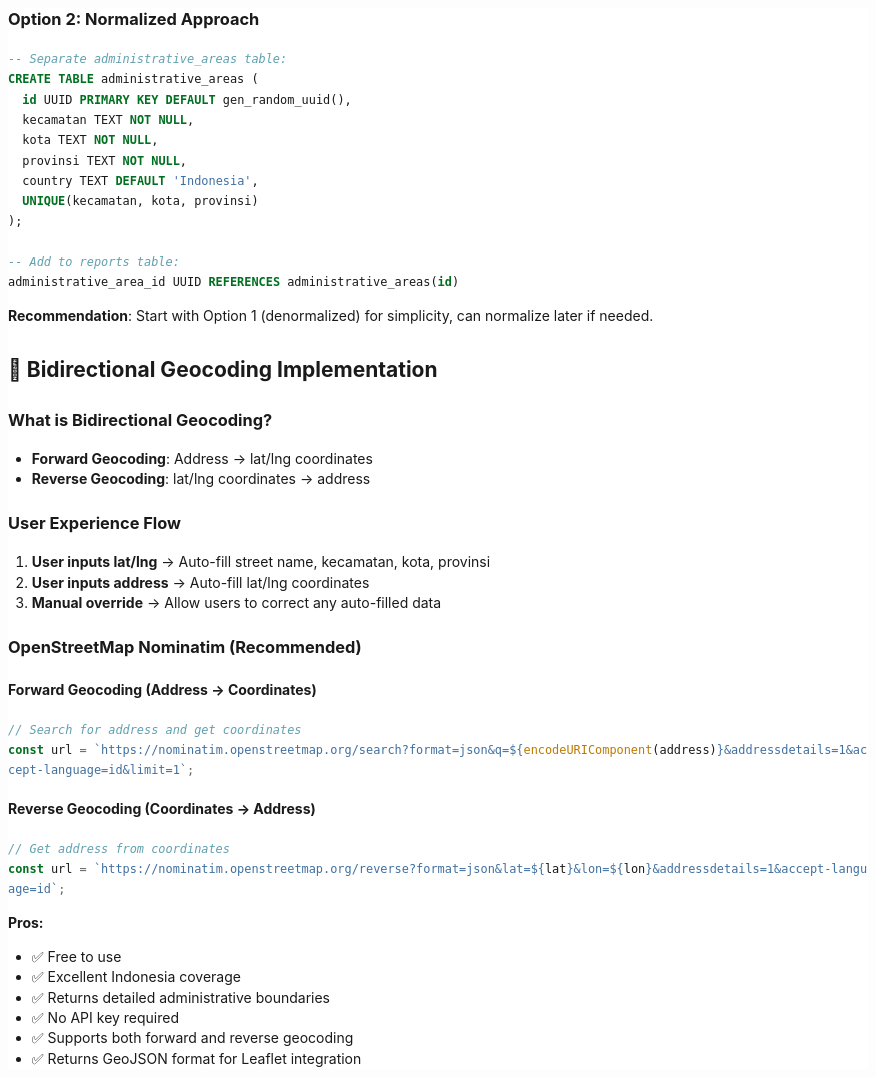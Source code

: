 ### **Option 2: Normalized Approach**

```sql
-- Separate administrative_areas table:
CREATE TABLE administrative_areas (
  id UUID PRIMARY KEY DEFAULT gen_random_uuid(),
  kecamatan TEXT NOT NULL,
  kota TEXT NOT NULL,
  provinsi TEXT NOT NULL,
  country TEXT DEFAULT 'Indonesia',
  UNIQUE(kecamatan, kota, provinsi)
);

-- Add to reports table:
administrative_area_id UUID REFERENCES administrative_areas(id)
```

**Recommendation**: Start with Option 1 (denormalized) for simplicity, can normalize later if needed.

## 🔄 **Bidirectional Geocoding Implementation**

### **What is Bidirectional Geocoding?**

- **Forward Geocoding**: Address → lat/lng coordinates
- **Reverse Geocoding**: lat/lng coordinates → address

### **User Experience Flow**

1. **User inputs lat/lng** → Auto-fill street name, kecamatan, kota, provinsi
2. **User inputs address** → Auto-fill lat/lng coordinates
3. **Manual override** → Allow users to correct any auto-filled data

### **OpenStreetMap Nominatim (Recommended)**

#### **Forward Geocoding (Address → Coordinates)**

```javascript
// Search for address and get coordinates
const url = `https://nominatim.openstreetmap.org/search?format=json&q=${encodeURIComponent(address)}&addressdetails=1&accept-language=id&limit=1`;
```

#### **Reverse Geocoding (Coordinates → Address)**

```javascript
// Get address from coordinates
const url = `https://nominatim.openstreetmap.org/reverse?format=json&lat=${lat}&lon=${lon}&addressdetails=1&accept-language=id`;
```

**Pros:**

- ✅ Free to use
- ✅ Excellent Indonesia coverage
- ✅ Returns detailed administrative boundaries
- ✅ No API key required
- ✅ Supports both forward and reverse geocoding
- ✅ Returns GeoJSON format for Leaflet integration
